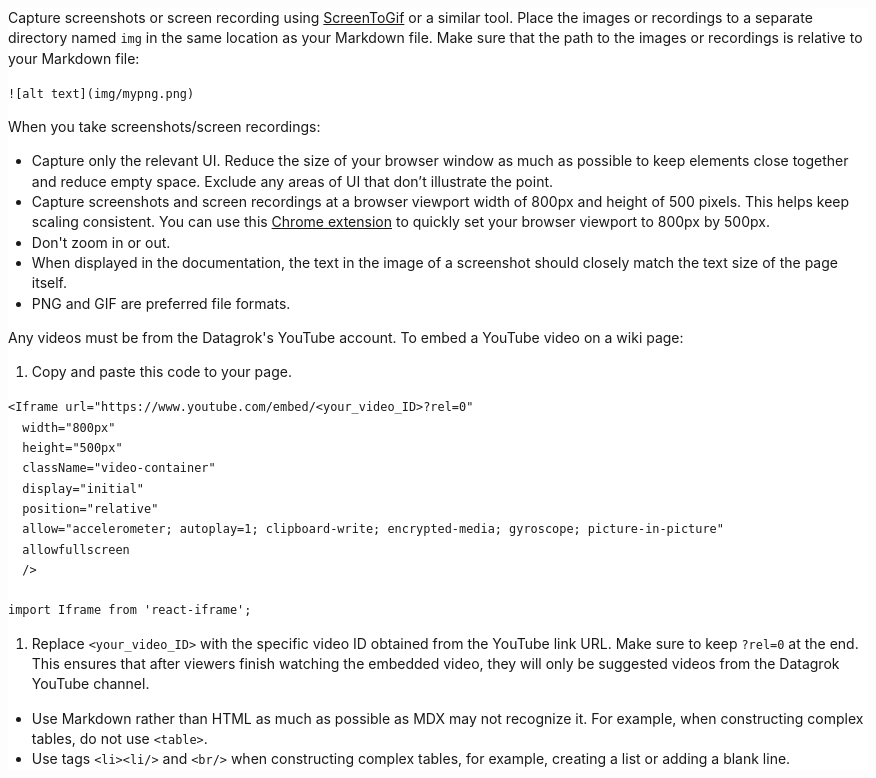 Capture screenshots or screen recording using [ScreenToGif](https://www.screentogif.com/) or a similar tool. Place the images or recordings to a separate directory named `img` in the same location as your Markdown file. Make sure that the path to the images or recordings is relative to your Markdown file:

```text
![alt text](img/mypng.png)
```

When you take screenshots/screen recordings:

* Capture only the relevant UI. Reduce the size of your browser window as much as possible to keep elements close together and reduce empty space. Exclude any areas of UI that don’t illustrate the point.
* Capture screenshots and screen recordings at a browser viewport width of 800px and height of 500 pixels. This helps keep scaling consistent. You can use this [Chrome extension](https://chrome.google.com/webstore/detail/window-resizer/kkelicaakdanhinjdeammmilcgefonfh?hl=en) to quickly set your browser viewport to 800px by 500px.
* Don't zoom in or out.
* When displayed in the documentation, the text in the image of a screenshot should closely match the text size of the page itself.
* PNG and GIF are preferred file formats.

</TabItem>
<TabItem value="videos">

Any videos must be from the Datagrok's YouTube account. To embed a YouTube video on a wiki page:

1. Copy and paste this code to your page.

  ```
  <Iframe url="https://www.youtube.com/embed/<your_video_ID>?rel=0"
    width="800px"
    height="500px"
    className="video-container"
    display="initial"
    position="relative"
    allow="accelerometer; autoplay=1; clipboard-write; encrypted-media; gyroscope; picture-in-picture"
    allowfullscreen
    />

  import Iframe from 'react-iframe';
  ```

1. Replace `<your_video_ID>` with the specific video ID obtained from the YouTube link URL. Make sure to keep `?rel=0` at the end. This ensures that after viewers finish watching the embedded video, they will only be suggested videos from the Datagrok YouTube channel.

</TabItem>
<TabItem value="tables">

* Use Markdown rather than HTML as much as possible as MDX may not recognize it. For example, when constructing complex tables, do not use `<table>`.
* Use tags `<li><li/>` and `<br/>` when constructing complex tables, for example, creating a list or adding a blank line.
